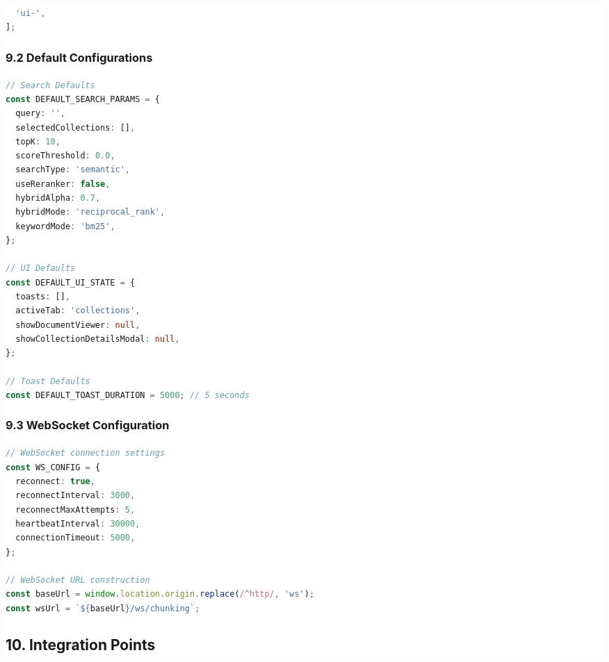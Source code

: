 ```typescript
  'ui-',
];
```

### 9.2 Default Configurations

```typescript
// Search Defaults
const DEFAULT_SEARCH_PARAMS = {
  query: '',
  selectedCollections: [],
  topK: 10,
  scoreThreshold: 0.0,
  searchType: 'semantic',
  useReranker: false,
  hybridAlpha: 0.7,
  hybridMode: 'reciprocal_rank',
  keywordMode: 'bm25',
};

// UI Defaults
const DEFAULT_UI_STATE = {
  toasts: [],
  activeTab: 'collections',
  showDocumentViewer: null,
  showCollectionDetailsModal: null,
};

// Toast Defaults
const DEFAULT_TOAST_DURATION = 5000; // 5 seconds
```

### 9.3 WebSocket Configuration

```typescript
// WebSocket connection settings
const WS_CONFIG = {
  reconnect: true,
  reconnectInterval: 3000,
  reconnectMaxAttempts: 5,
  heartbeatInterval: 30000,
  connectionTimeout: 5000,
};

// WebSocket URL construction
const baseUrl = window.location.origin.replace(/^http/, 'ws');
const wsUrl = `${baseUrl}/ws/chunking`;
```

## 10. Integration Points
